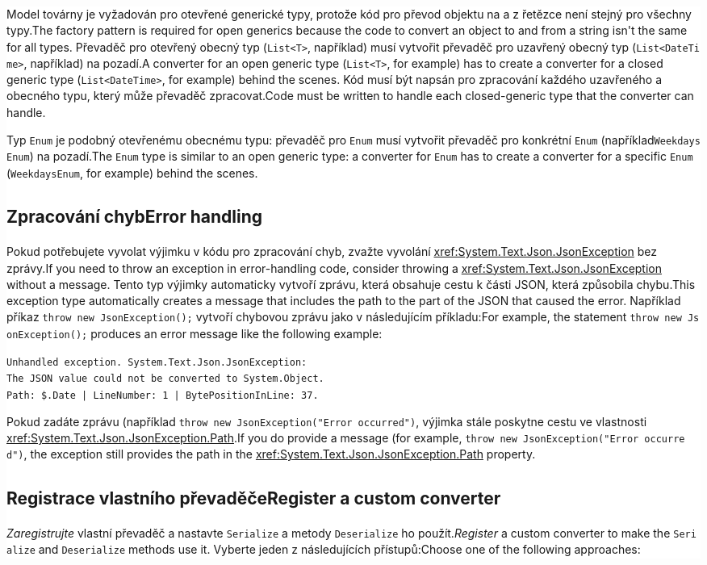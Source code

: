 <span data-ttu-id="137a6-153">Model továrny je vyžadován pro otevřené generické typy, protože kód pro převod objektu na a z řetězce není stejný pro všechny typy.</span><span class="sxs-lookup"><span data-stu-id="137a6-153">The factory pattern is required for open generics because the code to convert an object to and from a string isn't the same for all types.</span></span> <span data-ttu-id="137a6-154">Převaděč pro otevřený obecný typ (`List<T>`, například) musí vytvořit převaděč pro uzavřený obecný typ (`List<DateTime>`, například) na pozadí.</span><span class="sxs-lookup"><span data-stu-id="137a6-154">A converter for an open generic type (`List<T>`, for example) has to create a converter for a closed generic type (`List<DateTime>`, for example) behind the scenes.</span></span> <span data-ttu-id="137a6-155">Kód musí být napsán pro zpracování každého uzavřeného a obecného typu, který může převaděč zpracovat.</span><span class="sxs-lookup"><span data-stu-id="137a6-155">Code must be written to handle each closed-generic type that the converter can handle.</span></span>

<span data-ttu-id="137a6-156">Typ `Enum` je podobný otevřenému obecnému typu: převaděč pro `Enum` musí vytvořit převaděč pro konkrétní `Enum` (například`WeekdaysEnum`) na pozadí.</span><span class="sxs-lookup"><span data-stu-id="137a6-156">The `Enum` type is similar to an open generic type: a converter for `Enum` has to create a converter for a specific `Enum` (`WeekdaysEnum`, for example) behind the scenes.</span></span> 

## <a name="error-handling"></a><span data-ttu-id="137a6-157">Zpracování chyb</span><span class="sxs-lookup"><span data-stu-id="137a6-157">Error handling</span></span>

<span data-ttu-id="137a6-158">Pokud potřebujete vyvolat výjimku v kódu pro zpracování chyb, zvažte vyvolání <xref:System.Text.Json.JsonException> bez zprávy.</span><span class="sxs-lookup"><span data-stu-id="137a6-158">If you need to throw an exception in error-handling code, consider throwing a <xref:System.Text.Json.JsonException> without a message.</span></span> <span data-ttu-id="137a6-159">Tento typ výjimky automaticky vytvoří zprávu, která obsahuje cestu k části JSON, která způsobila chybu.</span><span class="sxs-lookup"><span data-stu-id="137a6-159">This exception type automatically creates a message that includes the path to the part of the JSON that caused the error.</span></span> <span data-ttu-id="137a6-160">Například příkaz `throw new JsonException();` vytvoří chybovou zprávu jako v následujícím příkladu:</span><span class="sxs-lookup"><span data-stu-id="137a6-160">For example, the statement `throw new JsonException();` produces an error message like the following example:</span></span>

```
Unhandled exception. System.Text.Json.JsonException: 
The JSON value could not be converted to System.Object. 
Path: $.Date | LineNumber: 1 | BytePositionInLine: 37.
```

<span data-ttu-id="137a6-161">Pokud zadáte zprávu (například `throw new JsonException("Error occurred")`, výjimka stále poskytne cestu ve vlastnosti <xref:System.Text.Json.JsonException.Path>.</span><span class="sxs-lookup"><span data-stu-id="137a6-161">If you do provide a message (for example, `throw new JsonException("Error occurred")`, the exception still provides the path in the <xref:System.Text.Json.JsonException.Path> property.</span></span>

## <a name="register-a-custom-converter"></a><span data-ttu-id="137a6-162">Registrace vlastního převaděče</span><span class="sxs-lookup"><span data-stu-id="137a6-162">Register a custom converter</span></span>

<span data-ttu-id="137a6-163">*Zaregistrujte* vlastní převaděč a nastavte `Serialize` a metody `Deserialize` ho použít.</span><span class="sxs-lookup"><span data-stu-id="137a6-163">*Register* a custom converter to make the `Serialize` and `Deserialize` methods use it.</span></span> <span data-ttu-id="137a6-164">Vyberte jeden z následujících přístupů:</span><span class="sxs-lookup"><span data-stu-id="137a6-164">Choose one of the following approaches:</span></span>
